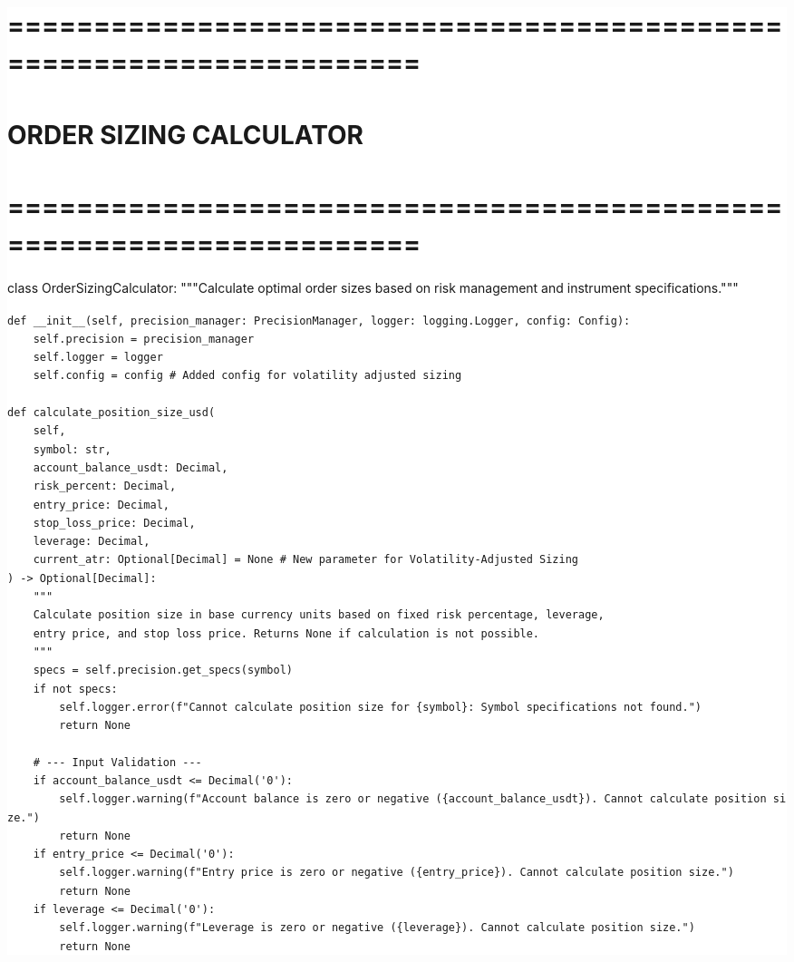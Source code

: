 
# =====================================================================
# ORDER SIZING CALCULATOR
# =====================================================================

class OrderSizingCalculator:
    """Calculate optimal order sizes based on risk management and instrument specifications."""

    def __init__(self, precision_manager: PrecisionManager, logger: logging.Logger, config: Config):
        self.precision = precision_manager
        self.logger = logger
        self.config = config # Added config for volatility adjusted sizing

    def calculate_position_size_usd(
        self,
        symbol: str,
        account_balance_usdt: Decimal,
        risk_percent: Decimal,
        entry_price: Decimal,
        stop_loss_price: Decimal,
        leverage: Decimal,
        current_atr: Optional[Decimal] = None # New parameter for Volatility-Adjusted Sizing
    ) -> Optional[Decimal]:
        """
        Calculate position size in base currency units based on fixed risk percentage, leverage,
        entry price, and stop loss price. Returns None if calculation is not possible.
        """
        specs = self.precision.get_specs(symbol)
        if not specs:
            self.logger.error(f"Cannot calculate position size for {symbol}: Symbol specifications not found.")
            return None

        # --- Input Validation ---
        if account_balance_usdt <= Decimal('0'):
            self.logger.warning(f"Account balance is zero or negative ({account_balance_usdt}). Cannot calculate position size.")
            return None
        if entry_price <= Decimal('0'):
            self.logger.warning(f"Entry price is zero or negative ({entry_price}). Cannot calculate position size.")
            return None
        if leverage <= Decimal('0'):
            self.logger.warning(f"Leverage is zero or negative ({leverage}). Cannot calculate position size.")
            return None
